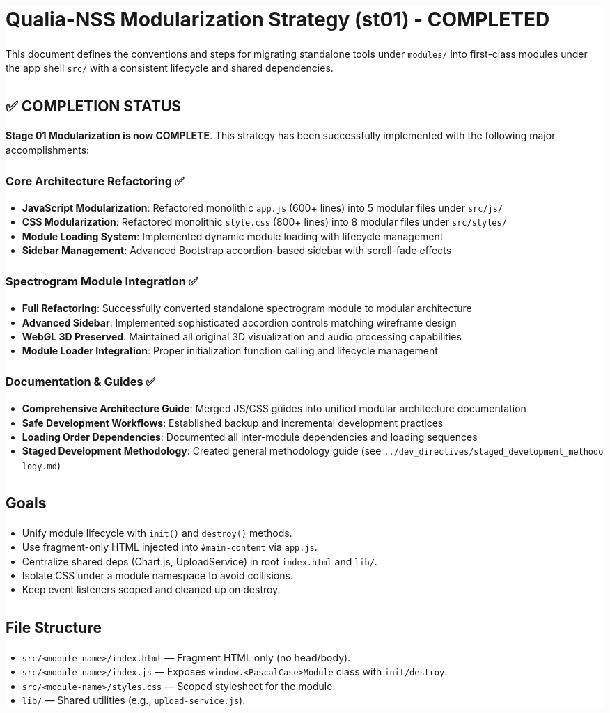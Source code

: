# Qualia-NSS Modularization Strategy (st01) - COMPLETED

This document defines the conventions and steps for migrating standalone tools under `modules/` into first-class modules under the app shell `src/` with a consistent lifecycle and shared dependencies.

## ✅ COMPLETION STATUS

**Stage 01 Modularization is now COMPLETE**. This strategy has been successfully implemented with the following major accomplishments:

### Core Architecture Refactoring ✅
- **JavaScript Modularization**: Refactored monolithic `app.js` (600+ lines) into 5 modular files under `src/js/`
- **CSS Modularization**: Refactored monolithic `style.css` (800+ lines) into 8 modular files under `src/styles/`
- **Module Loading System**: Implemented dynamic module loading with lifecycle management
- **Sidebar Management**: Advanced Bootstrap accordion-based sidebar with scroll-fade effects

### Spectrogram Module Integration ✅
- **Full Refactoring**: Successfully converted standalone spectrogram module to modular architecture
- **Advanced Sidebar**: Implemented sophisticated accordion controls matching wireframe design
- **WebGL 3D Preserved**: Maintained all original 3D visualization and audio processing capabilities
- **Module Loader Integration**: Proper initialization function calling and lifecycle management

### Documentation & Guides ✅
- **Comprehensive Architecture Guide**: Merged JS/CSS guides into unified modular architecture documentation
- **Safe Development Workflows**: Established backup and incremental development practices
- **Loading Order Dependencies**: Documented all inter-module dependencies and loading sequences
- **Staged Development Methodology**: Created general methodology guide (see `../dev_directives/staged_development_methodology.md`)

## Goals
- Unify module lifecycle with `init()` and `destroy()` methods.
- Use fragment-only HTML injected into `#main-content` via `app.js`.
- Centralize shared deps (Chart.js, UploadService) in root `index.html` and `lib/`.
- Isolate CSS under a module namespace to avoid collisions.
- Keep event listeners scoped and cleaned up on destroy.

## File Structure
- `src/<module-name>/index.html` — Fragment HTML only (no head/body).
- `src/<module-name>/index.js` — Exposes `window.<PascalCase>Module` class with `init/destroy`.
- `src/<module-name>/styles.css` — Scoped stylesheet for the module.
- `lib/` — Shared utilities (e.g., `upload-service.js`).
